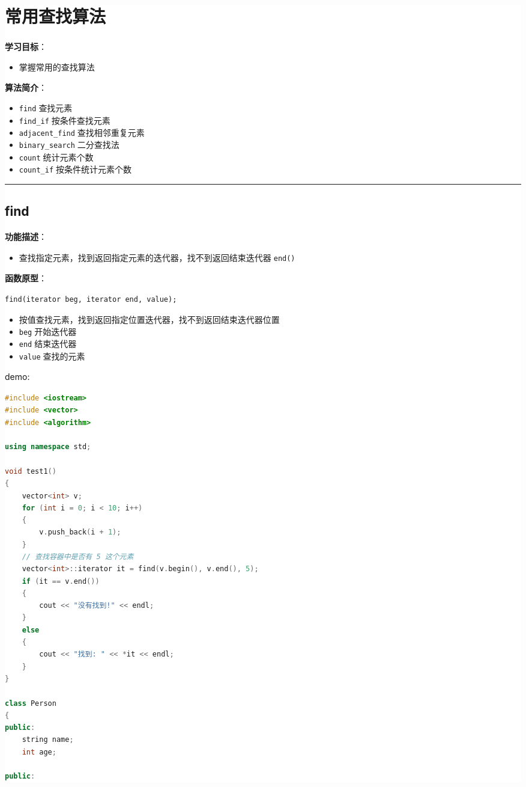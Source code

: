 # 常用查找算法

**学习目标**：

* 掌握常用的查找算法

**算法简介**：

* `find`    查找元素
* `find_if` 按条件查找元素
* `adjacent_find`   查找相邻重复元素
* `binary_search`   二分查找法
* `count`   统计元素个数
* `count_if`    按条件统计元素个数

---

## find

**功能描述**：

* 查找指定元素，找到返回指定元素的迭代器，找不到返回结束迭代器 `end()`

**函数原型**：

`find(iterator beg, iterator end, value);`

* 按值查找元素，找到返回指定位置迭代器，找不到返回结束迭代器位置
* `beg` 开始迭代器
* `end` 结束迭代器
* `value` 查找的元素

demo:

```cpp
#include <iostream>
#include <vector>
#include <algorithm>

using namespace std;

void test1()
{
	vector<int> v;
	for (int i = 0; i < 10; i++)
	{
		v.push_back(i + 1);
	}
	// 查找容器中是否有 5 这个元素
	vector<int>::iterator it = find(v.begin(), v.end(), 5);
	if (it == v.end())
	{
		cout << "没有找到!" << endl;
	}
	else
	{
		cout << "找到: " << *it << endl;
	}
}

class Person
{
public:
	string name;
	int age;

public:
```